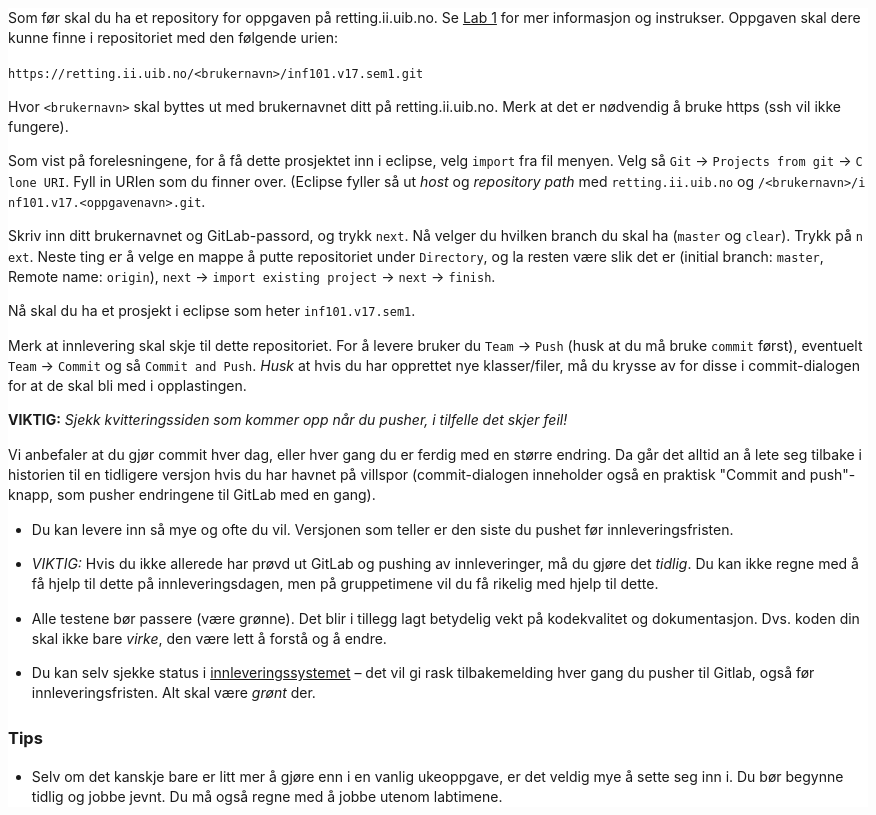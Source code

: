 Som før skal du ha et repository for oppgaven på retting.ii.uib.no. Se [Lab
1](lab-1) for mer informasjon og instrukser. Oppgaven skal dere kunne finne i
repositoriet med den følgende urien:

    https://retting.ii.uib.no/<brukernavn>/inf101.v17.sem1.git

Hvor `<brukernavn>` skal byttes ut med brukernavnet ditt på retting.ii.uib.no. Merk at
det er nødvendig å bruke https (ssh vil ikke fungere).

Som vist på forelesningene, for å få dette prosjektet inn i eclipse, velg
`import` fra fil menyen.  Velg så `Git` -> `Projects from git` -> `Clone URI`.
Fyll in URIen som du finner over. (Eclipse fyller så ut *host* og *repository
path* med `retting.ii.uib.no` og `/<brukernavn>/inf101.v17.<oppgavenavn>.git`.

Skriv inn ditt brukernavnet og GitLab-passord, og trykk `next`. Nå velger du hvilken
branch du skal ha (`master` og `clear`). Trykk på `next`. Neste ting er å velge en mappe å
putte repositoriet under `Directory`, og la resten være slik det er (initial
branch: `master`, Remote name: `origin`), `next` -> `import existing project`
-> `next` -> `finish`.

Nå skal du ha et prosjekt i eclipse som heter `inf101.v17.sem1`.

Merk at innlevering skal skje til dette repositoriet. For å levere bruker du
`Team` -> `Push` (husk at du må bruke `commit` først), eventuelt `Team` ->
`Commit` og så `Commit and Push`. *Husk* at hvis du har opprettet nye
klasser/filer, må du krysse av for disse i commit-dialogen for at de skal bli
med i opplastingen.

**VIKTIG:** *Sjekk kvitteringssiden som kommer opp når du pusher, i tilfelle det skjer feil!*

Vi anbefaler at du gjør commit hver dag, eller hver gang du er ferdig med en
større endring. Da går det alltid an å lete seg tilbake i historien til en
tidligere versjon hvis du har havnet på villspor (commit-dialogen inneholder
også en praktisk "Commit and push"-knapp, som pusher endringene til GitLab med
en gang).


* Du kan levere inn så mye og ofte du vil. Versjonen som teller er den siste du
  pushet før innleveringsfristen.

* *VIKTIG:* Hvis du ikke allerede har prøvd ut GitLab og pushing av
  innleveringer, må du gjøre det *tidlig*. Du kan ikke regne med å få hjelp til
  dette på innleveringsdagen, men på gruppetimene vil du få rikelig med hjelp
  til dette.

* Alle testene bør passere (være grønne). Det blir i tillegg lagt betydelig
  vekt på kodekvalitet og dokumentasjon. Dvs. koden din skal ikke bare *virke*,
  den være lett å forstå og å endre.

* Du kan selv sjekke status i
  [innleveringssystemet](http://retting.ii.uib.no:81/) – det vil gi rask
  tilbakemelding hver gang du pusher til Gitlab, også før innleveringsfristen.
  Alt skal være *grønt* der.

### Tips

* Selv om det kanskje bare er litt mer å gjøre enn i en vanlig ukeoppgave, er
  det veldig mye å sette seg inn i. Du bør begynne tidlig og jobbe jevnt. Du må
  også regne med å jobbe utenom labtimene.
